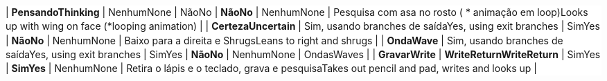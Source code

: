 | <span data-ttu-id="b77b2-597">**Pensando**</span><span class="sxs-lookup"><span data-stu-id="b77b2-597">**Thinking**</span></span>               | <span data-ttu-id="b77b2-598">Nenhum</span><span class="sxs-lookup"><span data-stu-id="b77b2-598">None</span></span>                     | <span data-ttu-id="b77b2-599">Não</span><span class="sxs-lookup"><span data-stu-id="b77b2-599">No</span></span>                | <span data-ttu-id="b77b2-600">**Não**</span><span class="sxs-lookup"><span data-stu-id="b77b2-600">**No**</span></span>        | <span data-ttu-id="b77b2-601">Nenhum</span><span class="sxs-lookup"><span data-stu-id="b77b2-601">None</span></span>                                         | <span data-ttu-id="b77b2-602">Pesquisa com asa no rosto ( \* animação em loop)</span><span class="sxs-lookup"><span data-stu-id="b77b2-602">Looks up with wing on face (\*looping animation)</span></span>       |
| <span data-ttu-id="b77b2-603">**Certeza**</span><span class="sxs-lookup"><span data-stu-id="b77b2-603">**Uncertain**</span></span>              | <span data-ttu-id="b77b2-604">Sim, usando branches de saída</span><span class="sxs-lookup"><span data-stu-id="b77b2-604">Yes, using exit branches</span></span> | <span data-ttu-id="b77b2-605">Sim</span><span class="sxs-lookup"><span data-stu-id="b77b2-605">Yes</span></span>               | <span data-ttu-id="b77b2-606">**Não**</span><span class="sxs-lookup"><span data-stu-id="b77b2-606">**No**</span></span>        | <span data-ttu-id="b77b2-607">Nenhum</span><span class="sxs-lookup"><span data-stu-id="b77b2-607">None</span></span>                                         | <span data-ttu-id="b77b2-608">Baixo para a direita e Shrugs</span><span class="sxs-lookup"><span data-stu-id="b77b2-608">Leans to right and shrugs</span></span>                              |
| <span data-ttu-id="b77b2-609">**Onda**</span><span class="sxs-lookup"><span data-stu-id="b77b2-609">**Wave**</span></span>                   | <span data-ttu-id="b77b2-610">Sim, usando branches de saída</span><span class="sxs-lookup"><span data-stu-id="b77b2-610">Yes, using exit branches</span></span> | <span data-ttu-id="b77b2-611">Sim</span><span class="sxs-lookup"><span data-stu-id="b77b2-611">Yes</span></span>               | <span data-ttu-id="b77b2-612">**Não**</span><span class="sxs-lookup"><span data-stu-id="b77b2-612">**No**</span></span>        | <span data-ttu-id="b77b2-613">Nenhum</span><span class="sxs-lookup"><span data-stu-id="b77b2-613">None</span></span>                                         | <span data-ttu-id="b77b2-614">Ondas</span><span class="sxs-lookup"><span data-stu-id="b77b2-614">Waves</span></span>                                                  |
| <span data-ttu-id="b77b2-615">**Gravar**</span><span class="sxs-lookup"><span data-stu-id="b77b2-615">**Write**</span></span>                  | <span data-ttu-id="b77b2-616">**WriteReturn**</span><span class="sxs-lookup"><span data-stu-id="b77b2-616">**WriteReturn**</span></span>          | <span data-ttu-id="b77b2-617">Sim</span><span class="sxs-lookup"><span data-stu-id="b77b2-617">Yes</span></span>               | <span data-ttu-id="b77b2-618">**Sim**</span><span class="sxs-lookup"><span data-stu-id="b77b2-618">**Yes**</span></span>       | <span data-ttu-id="b77b2-619">Nenhum</span><span class="sxs-lookup"><span data-stu-id="b77b2-619">None</span></span>                                         | <span data-ttu-id="b77b2-620">Retira o lápis e o teclado, grava e pesquisa</span><span class="sxs-lookup"><span data-stu-id="b77b2-620">Takes out pencil and pad, writes and looks up</span></span>          |
